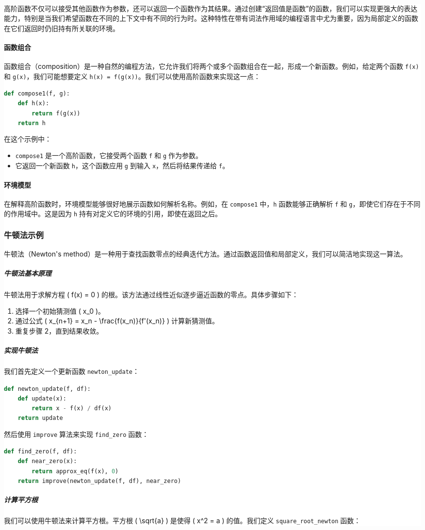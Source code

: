 高阶函数不仅可以接受其他函数作为参数，还可以返回一个函数作为其结果。通过创建“返回值是函数”的函数，我们可以实现更强大的表达能力，特别是当我们希望函数在不同的上下文中有不同的行为时。这种特性在带有词法作用域的编程语言中尤为重要，因为局部定义的函数在它们返回时仍旧持有所关联的环境。

#### 函数组合

函数组合（composition）是一种自然的编程方法，它允许我们将两个或多个函数组合在一起，形成一个新函数。例如，给定两个函数 `f(x)` 和 `g(x)`，我们可能想要定义 `h(x) = f(g(x))`。我们可以使用高阶函数来实现这一点：

```python
def compose1(f, g):
    def h(x):
        return f(g(x))
    return h
```

在这个示例中：
- `compose1` 是一个高阶函数，它接受两个函数 `f` 和 `g` 作为参数。
- 它返回一个新函数 `h`，这个函数应用 `g` 到输入 `x`，然后将结果传递给 `f`。

#### 环境模型

在解释高阶函数时，环境模型能够很好地展示函数如何解析名称。例如，在 `compose1` 中，`h` 函数能够正确解析 `f` 和 `g`，即使它们存在于不同的作用域中。这是因为 `h` 持有对定义它的环境的引用，即使在返回之后。

### 牛顿法示例

牛顿法（Newton's method）是一种用于查找函数零点的经典迭代方法。通过函数返回值和局部定义，我们可以简洁地实现这一算法。

##### 牛顿法基本原理

牛顿法用于求解方程 \( f(x) = 0 \) 的根。该方法通过线性近似逐步逼近函数的零点。具体步骤如下：
1. 选择一个初始猜测值 \( x_0 \)。
2. 通过公式 \( x_{n+1} = x_n - \frac{f(x_n)}{f'(x_n)} \) 计算新猜测值。
3. 重复步骤 2，直到结果收敛。

##### 实现牛顿法

我们首先定义一个更新函数 `newton_update`：

```python
def newton_update(f, df):
    def update(x):
        return x - f(x) / df(x)
    return update
```

然后使用 `improve` 算法来实现 `find_zero` 函数：

```python
def find_zero(f, df):
    def near_zero(x):
        return approx_eq(f(x), 0)
    return improve(newton_update(f, df), near_zero)
```

##### 计算平方根

我们可以使用牛顿法来计算平方根。平方根 \( \sqrt{a} \) 是使得 \( x^2 = a \) 的值。我们定义 `square_root_newton` 函数：
